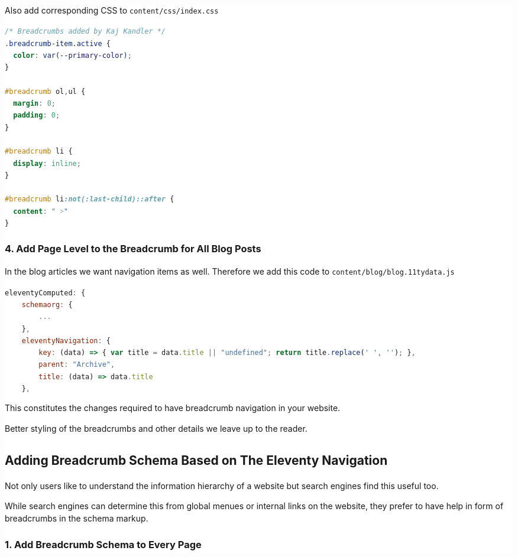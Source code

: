 Also add corresponding CSS to `content/css/index.css`

```css
/* Breadcrumbs added by Kaj Kandler */
.breadcrumb-item.active {
  color: var(--primary-color);
}

#breadcrumb ol,ul {
  margin: 0;
  padding: 0;
}

#breadcrumb li {
  display: inline;
}

#breadcrumb li:not(:last-child)::after {
  content: " ˃"
}
```

### 4. Add Page Level to the Breadcrumb for All Blog Posts

In the blog articles we want navigation items as well. Therefore we add this code to `content/blog/blog.11tydata.js`

```js
eleventyComputed: {
    schemaorg: {
        ...
    },
    eleventyNavigation: {
        key: (data) => { var title = data.title || "undefined"; return title.replace(' ', ''); },
        parent: "Archive",
        title: (data) => data.title
    },
```

This constitutes the changes required to have breadcrumb navigation in your website.

Better styling of the breadcrumbs and other details we leave up to the reader.

## Adding Breadcrumb Schema Based on The Eleventy Navigation

Not only users like to understand the information hierarchy of a website but search engines find this useful too.

While search engines can determine this from global menues or internal links on the website, they prefer to have help in form of breadcrumbs in the schema markup.

### 1. Add Breadcrumb Schema to Every Page
